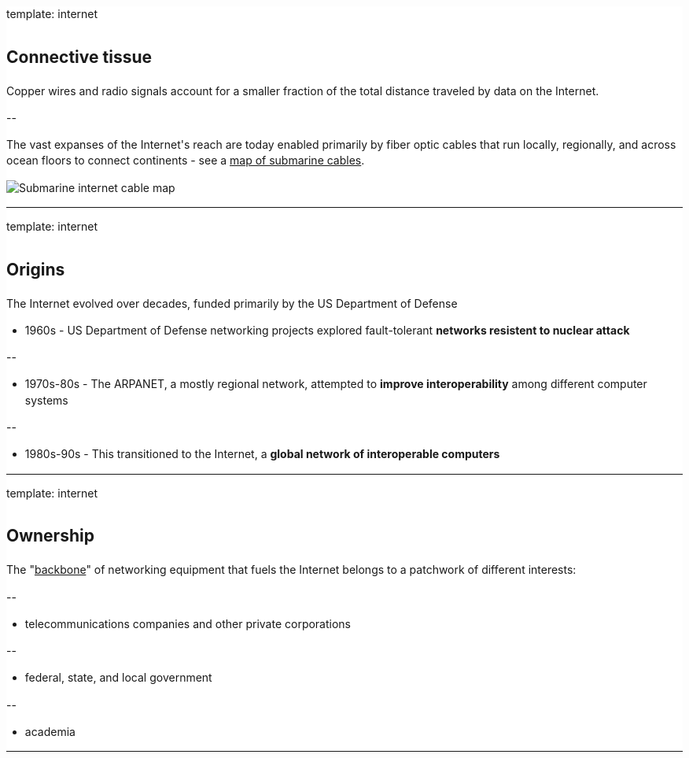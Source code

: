 template: internet

## Connective tissue

Copper wires and radio signals account for a smaller fraction of the total distance traveled by data on the Internet.

--

The vast expanses of the Internet's reach are today enabled primarily by fiber optic cables that run locally, regionally, and across ocean floors to connect continents - see a [map of submarine cables](https://www.submarinecablemap.com/).

![Submarine internet cable map](../assets/the_web/submarine_internet_cable_map.png)

---

template: internet

## Origins

The Internet evolved over decades, funded primarily by the US Department of Defense

- 1960s - US Department of Defense networking projects explored fault-tolerant **networks resistent to nuclear attack**

--

- 1970s-80s - The ARPANET, a mostly regional network, attempted to **improve interoperability** among different computer systems

--

- 1980s-90s - This transitioned to the Internet, a **global network of interoperable computers**

---

template: internet

## Ownership

The "[backbone](https://en.wikipedia.org/wiki/Internet_backbone)" of networking equipment that fuels the Internet belongs to a patchwork of different interests:

--

- telecommunications companies and other private corporations

--

- federal, state, and local government

--

- academia

---
